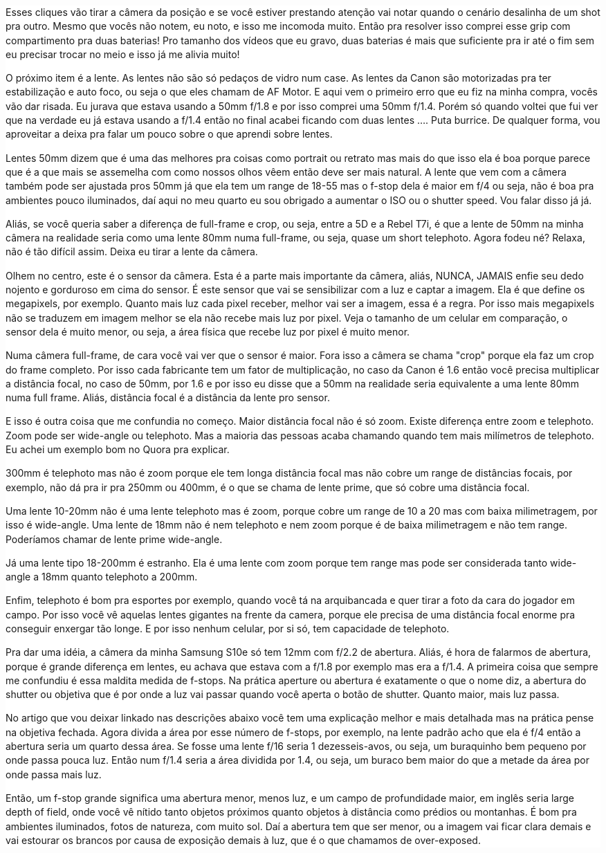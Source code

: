 <p>Esses cliques vão tirar a câmera da posição e se você estiver prestando atenção vai notar quando o cenário desalinha de um shot pra outro. Mesmo que vocês não notem, eu noto, e isso me incomoda muito. Então pra resolver isso comprei esse grip com compartimento pra duas baterias! Pro tamanho dos vídeos que eu gravo, duas baterias é mais que suficiente pra ir até o fim sem eu precisar trocar no meio e isso já me alivia muito!</p>
<p>O próximo item é a lente. As lentes não são só pedaços de vidro num case. As lentes da Canon são motorizadas pra ter estabilização e auto foco, ou seja o que eles chamam de AF Motor. E aqui vem o primeiro erro que eu fiz na minha compra, vocês vão dar risada. Eu jurava que estava usando a 50mm f/1.8 e por isso comprei uma 50mm f/1.4. Porém só quando voltei que fui ver que na verdade eu já estava usando a f/1.4 então no final acabei ficando com duas lentes …. Puta burrice. De qualquer forma, vou aproveitar a deixa pra falar um pouco sobre o que aprendi sobre lentes.</p>
<p>Lentes 50mm dizem que é uma das melhores pra coisas como portrait ou retrato mas mais do que isso ela é boa porque parece que é a que mais se assemelha com como nossos olhos vêem então deve ser mais natural. A lente que vem com a câmera também pode ser ajustada pros 50mm já que ela tem um range de 18-55 mas o f-stop dela é maior em f/4 ou seja, não é boa pra ambientes pouco iluminados, daí aqui no meu quarto eu sou obrigado a aumentar o ISO ou o shutter speed. Vou falar disso já já.</p>
<p>Aliás, se você queria saber a diferença de full-frame e crop, ou seja, entre a 5D e a Rebel T7i, é que a lente de 50mm na minha câmera na realidade seria como uma lente 80mm numa full-frame, ou seja, quase um short telephoto. Agora fodeu né? Relaxa, não é tão difícil assim. Deixa eu tirar a lente da câmera.</p>
<p>Olhem no centro, este é o sensor da câmera. Esta é a parte mais importante da câmera, aliás, NUNCA, JAMAIS enfie seu dedo nojento e gorduroso em cima do sensor. É este sensor que vai se sensibilizar com a luz e captar a imagem. Ela é que define os megapixels, por exemplo. Quanto mais luz cada pixel receber, melhor vai ser a imagem, essa é a regra. Por isso mais megapixels não se traduzem em imagem melhor se ela não recebe mais luz por pixel. Veja o tamanho de um celular em comparação, o sensor dela é muito menor, ou seja, a área física que recebe luz por pixel é muito menor.</p>
<p>Numa câmera full-frame, de cara você vai ver que o sensor é maior. Fora isso a câmera se chama "crop" porque ela faz um crop do frame completo. Por isso cada fabricante tem um fator de multiplicação, no caso da Canon é 1.6 então você precisa multiplicar a distância focal, no caso de 50mm, por 1.6 e por isso eu disse que a 50mm na realidade seria equivalente a uma lente 80mm numa full frame. Aliás, distância focal é a distância da lente pro sensor.</p>
<p>E isso é outra coisa que me confundia no começo. Maior distância focal não é só zoom. Existe diferença entre zoom e telephoto. Zoom pode ser wide-angle ou telephoto. Mas a maioria das pessoas acaba chamando quando tem mais milímetros de telephoto. Eu achei um exemplo bom no Quora pra explicar.</p>
<p>300mm é telephoto mas não é zoom porque ele tem longa distância focal mas não cobre um range de distâncias focais, por exemplo, não dá pra ir pra 250mm ou 400mm, é o que se chama de lente prime, que só cobre uma distância focal.</p>
<p>Uma lente 10-20mm não é uma lente telephoto mas é zoom, porque cobre um range de 10 a 20 mas com baixa milimetragem, por isso é wide-angle. Uma lente de 18mm não é nem telephoto e nem zoom porque é de baixa milimetragem e não tem range. Poderíamos chamar de lente prime wide-angle.</p>
<p>Já uma lente tipo 18-200mm é estranho. Ela é uma lente com zoom porque tem range mas pode ser considerada tanto wide-angle a 18mm quanto telephoto a 200mm.</p>
<p>Enfim, telephoto é bom pra esportes por exemplo, quando você tá na arquibancada e quer tirar a foto da cara do jogador em campo. Por isso você vê aquelas lentes gigantes na frente da camera, porque ele precisa de uma distância focal enorme pra conseguir enxergar tão longe. E por isso nenhum celular, por si só, tem capacidade de telephoto.</p>
<p>Pra dar uma idéia, a câmera da minha Samsung S10e só tem 12mm com f/2.2 de abertura. Aliás, é hora de falarmos de abertura, porque é grande diferença em lentes, eu achava que estava com a f/1.8 por exemplo mas era a f/1.4.
  A primeira coisa que sempre me confundiu é essa maldita medida de f-stops. Na prática aperture ou abertura é exatamente o que o nome diz, a abertura do shutter ou objetiva que é por onde a luz vai passar quando você aperta o botão de shutter. Quanto maior, mais luz passa.</p>
<p>No artigo que vou deixar linkado nas descrições abaixo você tem uma explicação melhor e mais detalhada mas na prática pense na objetiva fechada. Agora divida a área por esse número de f-stops, por exemplo, na lente padrão acho que ela é f/4 então a abertura seria um quarto dessa área. Se fosse uma lente f/16 seria 1 dezesseis-avos, ou seja, um buraquinho bem pequeno por onde passa pouca luz.
  Então num f/1.4 seria a área dividida por 1.4, ou seja, um buraco bem maior do que a metade da área por onde passa mais luz.</p>
<p>Então, um f-stop grande significa uma abertura menor, menos luz, e um campo de profundidade maior, em inglês seria large depth of field, onde você vê nítido tanto objetos próximos quanto objetos à distância como prédios ou montanhas. É bom pra ambientes iluminados, fotos de natureza, com muito sol. Daí a abertura tem que ser menor, ou a imagem vai ficar clara demais e vai estourar os brancos por causa de exposição demais à luz, que é o que chamamos de over-exposed.</p>